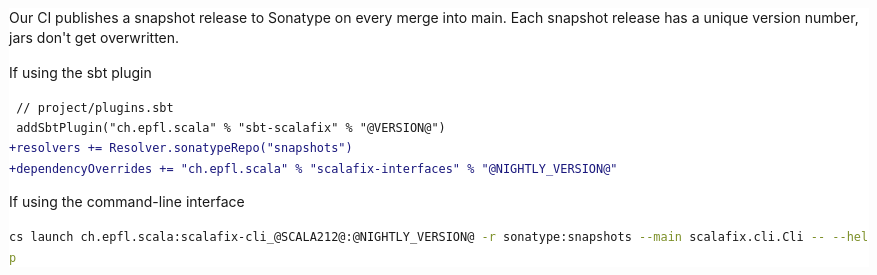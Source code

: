 Our CI publishes a snapshot release to Sonatype on every merge into main. Each
snapshot release has a unique version number, jars don't get overwritten.

If using the sbt plugin

```diff
 // project/plugins.sbt
 addSbtPlugin("ch.epfl.scala" % "sbt-scalafix" % "@VERSION@")
+resolvers += Resolver.sonatypeRepo("snapshots")
+dependencyOverrides += "ch.epfl.scala" % "scalafix-interfaces" % "@NIGHTLY_VERSION@"
```

If using the command-line interface

```sh
cs launch ch.epfl.scala:scalafix-cli_@SCALA212@:@NIGHTLY_VERSION@ -r sonatype:snapshots --main scalafix.cli.Cli -- --help
```
